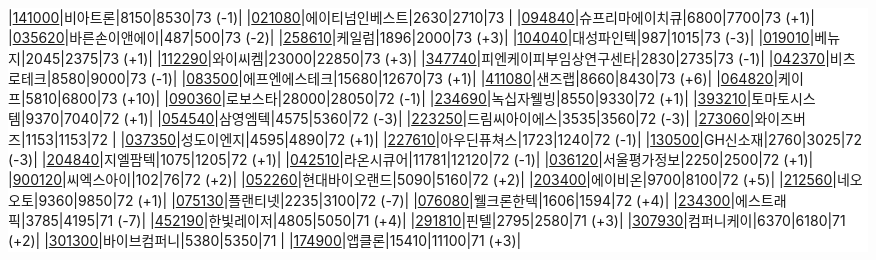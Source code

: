|[141000](https://finance.daum.net/quotes/A141000)|비아트론|8150|8530|73 (-1)|
|[021080](https://finance.daum.net/quotes/A021080)|에이티넘인베스트|2630|2710|73 |
|[094840](https://finance.daum.net/quotes/A094840)|슈프리마에이치큐|6800|7700|73 (+1)|
|[035620](https://finance.daum.net/quotes/A035620)|바른손이앤에이|487|500|73 (-2)|
|[258610](https://finance.daum.net/quotes/A258610)|케일럼|1896|2000|73 (+3)|
|[104040](https://finance.daum.net/quotes/A104040)|대성파인텍|987|1015|73 (-3)|
|[019010](https://finance.daum.net/quotes/A019010)|베뉴지|2045|2375|73 (+1)|
|[112290](https://finance.daum.net/quotes/A112290)|와이씨켐|23000|22850|73 (+3)|
|[347740](https://finance.daum.net/quotes/A347740)|피엔케이피부임상연구센타|2830|2735|73 (-1)|
|[042370](https://finance.daum.net/quotes/A042370)|비츠로테크|8580|9000|73 (-1)|
|[083500](https://finance.daum.net/quotes/A083500)|에프엔에스테크|15680|12670|73 (+1)|
|[411080](https://finance.daum.net/quotes/A411080)|샌즈랩|8660|8430|73 (+6)|
|[064820](https://finance.daum.net/quotes/A064820)|케이프|5810|6800|73 (+10)|
|[090360](https://finance.daum.net/quotes/A090360)|로보스타|28000|28050|72 (-1)|
|[234690](https://finance.daum.net/quotes/A234690)|녹십자웰빙|8550|9330|72 (+1)|
|[393210](https://finance.daum.net/quotes/A393210)|토마토시스템|9370|7040|72 (+1)|
|[054540](https://finance.daum.net/quotes/A054540)|삼영엠텍|4575|5360|72 (-3)|
|[223250](https://finance.daum.net/quotes/A223250)|드림씨아이에스|3535|3560|72 (-3)|
|[273060](https://finance.daum.net/quotes/A273060)|와이즈버즈|1153|1153|72 |
|[037350](https://finance.daum.net/quotes/A037350)|성도이엔지|4595|4890|72 (+1)|
|[227610](https://finance.daum.net/quotes/A227610)|아우딘퓨쳐스|1723|1240|72 (-1)|
|[130500](https://finance.daum.net/quotes/A130500)|GH신소재|2760|3025|72 (-3)|
|[204840](https://finance.daum.net/quotes/A204840)|지엘팜텍|1075|1205|72 (+1)|
|[042510](https://finance.daum.net/quotes/A042510)|라온시큐어|11781|12120|72 (-1)|
|[036120](https://finance.daum.net/quotes/A036120)|서울평가정보|2250|2500|72 (+1)|
|[900120](https://finance.daum.net/quotes/A900120)|씨엑스아이|102|76|72 (+2)|
|[052260](https://finance.daum.net/quotes/A052260)|현대바이오랜드|5090|5160|72 (+2)|
|[203400](https://finance.daum.net/quotes/A203400)|에이비온|9700|8100|72 (+5)|
|[212560](https://finance.daum.net/quotes/A212560)|네오오토|9360|9850|72 (+1)|
|[075130](https://finance.daum.net/quotes/A075130)|플랜티넷|2235|3100|72 (-7)|
|[076080](https://finance.daum.net/quotes/A076080)|웰크론한텍|1606|1594|72 (+4)|
|[234300](https://finance.daum.net/quotes/A234300)|에스트래픽|3785|4195|71 (-7)|
|[452190](https://finance.daum.net/quotes/A452190)|한빛레이저|4805|5050|71 (+4)|
|[291810](https://finance.daum.net/quotes/A291810)|핀텔|2795|2580|71 (+3)|
|[307930](https://finance.daum.net/quotes/A307930)|컴퍼니케이|6370|6180|71 (+2)|
|[301300](https://finance.daum.net/quotes/A301300)|바이브컴퍼니|5380|5350|71 |
|[174900](https://finance.daum.net/quotes/A174900)|앱클론|15410|11100|71 (+3)|